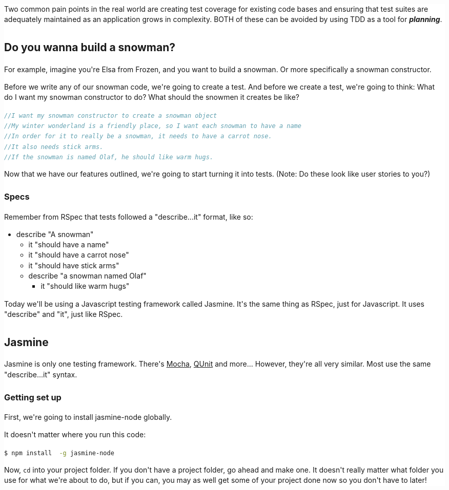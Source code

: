 Two common pain points in the real world are creating test coverage for existing code bases and ensuring that test suites are adequately maintained as an application grows in complexity. BOTH of these can be avoided by using TDD as a tool for ***planning***.  

## Do you wanna build a snowman?

For example, imagine you're Elsa from Frozen, and you want to build a snowman. Or more specifically a snowman constructor.

Before we write any of our snowman code, we're going to create a test. And before we create a test, we're going to think: What do I want my snowman constructor to do? What should the snowmen it creates be like?

```js
//I want my snowman constructor to create a snowman object
//My winter wonderland is a friendly place, so I want each snowman to have a name
//In order for it to really be a snowman, it needs to have a carrot nose.
//It also needs stick arms.
//If the snowman is named Olaf, he should like warm hugs.
```

Now that we have our features outlined, we're going to start turning it into tests. (Note: Do these look like user stories to you?)

### Specs

Remember from RSpec that tests followed a "describe...it" format, like so:

- describe "A snowman"
  - it "should have a name"
  - it "should have a carrot nose"
  - it "should have stick arms"
  - describe "a snowman named Olaf"
    - it "should like warm hugs"

Today we'll be using a Javascript testing framework called Jasmine. It's the same thing as RSpec, just for Javascript. It uses "describe" and "it", just like RSpec.


## Jasmine

Jasmine is only one testing framework. There's [Mocha](https://mochajs.org/), [QUnit](https://qunitjs.com/) and more... However, they're all very similar. Most use the same "describe...it" syntax.

### Getting set up
First, we're going to install jasmine-node globally.

It doesn't matter where you run this code:

```bash
$ npm install  -g jasmine-node
```

Now, `cd` into your project folder. If you don't have a project folder, go ahead and make one. It doesn't really matter what folder you use for what we're about to do, but if you can, you may as well get some of your project done now so you don't have to later!
